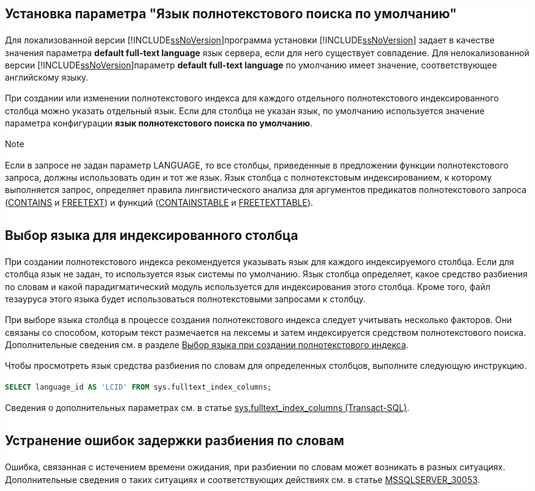 ##  <a name="set-the-default-full-text-language-option"></a><a name="default"></a> Установка параметра "Язык полнотекстового поиска по умолчанию"  
 Для локализованной версии [!INCLUDE[ssNoVersion](../../includes/ssnoversion-md.md)]программа установки [!INCLUDE[ssNoVersion](../../includes/ssnoversion-md.md)] задает в качестве значения параметра **default full-text language** язык сервера, если для него существует совпадение. Для нелокализованной версии [!INCLUDE[ssNoVersion](../../includes/ssnoversion-md.md)]параметр **default full-text language** по умолчанию имеет значение, соответствующее английскому языку.  
  
 При создании или изменении полнотекстового индекса для каждого отдельного полнотекстового индексированного столбца можно указать отдельный язык. Если для столбца не указан язык, по умолчанию используется значение параметра конфигурации **язык полнотекстового поиска по умолчанию**.  
  
> [!NOTE]  
>  Если в запросе не задан параметр LANGUAGE, то все столбцы, приведенные в предложении функции полнотекстового запроса, должны использовать один и тот же язык. Язык столбца с полнотекстовым индексированием, к которому выполняется запрос, определяет правила лингвистического анализа для аргументов предикатов полнотекстового запроса ([CONTAINS](../../t-sql/queries/contains-transact-sql.md) и [FREETEXT](../../t-sql/queries/freetext-transact-sql.md)) и функций ([CONTAINSTABLE](../../relational-databases/system-functions/containstable-transact-sql.md) и [FREETEXTTABLE](../../relational-databases/system-functions/freetexttable-transact-sql.md)).  
  
##  <a name="choose-the-language-for-an-indexed-column"></a><a name="lang"></a> Выбор языка для индексированного столбца  
 При создании полнотекстового индекса рекомендуется указывать язык для каждого индексируемого столбца. Если для столбца язык не задан, то используется язык системы по умолчанию. Язык столбца определяет, какое средство разбиения по словам и какой парадигматический модуль используется для индексирования этого столбца. Кроме того, файл тезауруса этого языка будет использоваться полнотекстовыми запросами к столбцу.  
  
 При выборе языка столбца в процессе создания полнотекстового индекса следует учитывать несколько факторов. Они связаны со способом, которым текст размечается на лексемы и затем индексируется средством полнотекстового поиска. Дополнительные сведения см. в разделе [Выбор языка при создании полнотекстового индекса](../../relational-databases/search/choose-a-language-when-creating-a-full-text-index.md).  
  
Чтобы просмотреть язык средства разбиения по словам для определенных столбцов, выполните следующую инструкцию.
   
```sql 
SELECT language_id AS 'LCID' FROM sys.fulltext_index_columns;
```  

Сведения о дополнительных параметрах см. в статье [sys.fulltext_index_columns (Transact-SQL)](../../relational-databases/system-catalog-views/sys-fulltext-index-columns-transact-sql.md).

##  <a name="troubleshoot-word-breaking-time-out-errors"></a><a name="tshoot"></a> Устранение ошибок задержки разбиения по словам  
 Ошибка, связанная с истечением времени ожидания, при разбиении по словам может возникать в разных ситуациях. Дополнительные сведения о таких ситуациях и соответствующих действиях см. в статье [MSSQLSERVER_30053](../errors-events/mssqlserver-30053-database-engine-error.md).
